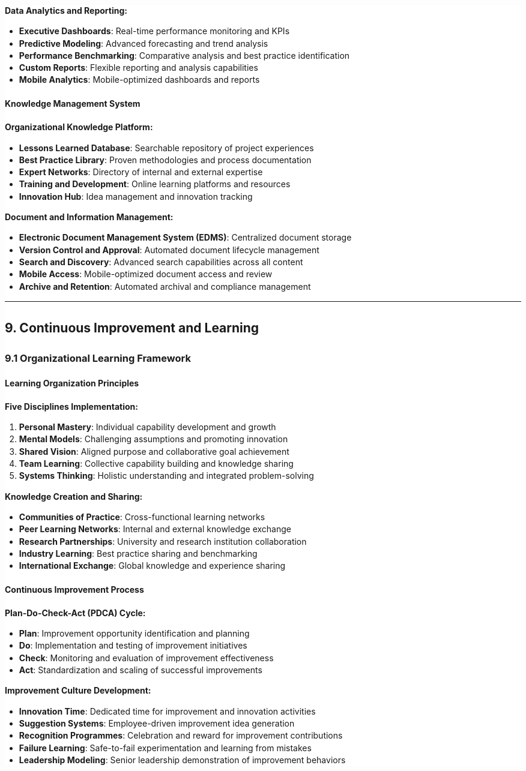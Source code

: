 **Data Analytics and Reporting:**
- **Executive Dashboards**: Real-time performance monitoring and KPIs
- **Predictive Modeling**: Advanced forecasting and trend analysis
- **Performance Benchmarking**: Comparative analysis and best practice identification
- **Custom Reports**: Flexible reporting and analysis capabilities
- **Mobile Analytics**: Mobile-optimized dashboards and reports

#### Knowledge Management System
**Organizational Knowledge Platform:**
- **Lessons Learned Database**: Searchable repository of project experiences
- **Best Practice Library**: Proven methodologies and process documentation
- **Expert Networks**: Directory of internal and external expertise
- **Training and Development**: Online learning platforms and resources
- **Innovation Hub**: Idea management and innovation tracking

**Document and Information Management:**
- **Electronic Document Management System (EDMS)**: Centralized document storage
- **Version Control and Approval**: Automated document lifecycle management
- **Search and Discovery**: Advanced search capabilities across all content
- **Mobile Access**: Mobile-optimized document access and review
- **Archive and Retention**: Automated archival and compliance management

---

## 9. Continuous Improvement and Learning

### 9.1 Organizational Learning Framework

#### Learning Organization Principles
**Five Disciplines Implementation:**
1. **Personal Mastery**: Individual capability development and growth
2. **Mental Models**: Challenging assumptions and promoting innovation
3. **Shared Vision**: Aligned purpose and collaborative goal achievement
4. **Team Learning**: Collective capability building and knowledge sharing
5. **Systems Thinking**: Holistic understanding and integrated problem-solving

**Knowledge Creation and Sharing:**
- **Communities of Practice**: Cross-functional learning networks
- **Peer Learning Networks**: Internal and external knowledge exchange
- **Research Partnerships**: University and research institution collaboration
- **Industry Learning**: Best practice sharing and benchmarking
- **International Exchange**: Global knowledge and experience sharing

#### Continuous Improvement Process
**Plan-Do-Check-Act (PDCA) Cycle:**
- **Plan**: Improvement opportunity identification and planning
- **Do**: Implementation and testing of improvement initiatives
- **Check**: Monitoring and evaluation of improvement effectiveness
- **Act**: Standardization and scaling of successful improvements

**Improvement Culture Development:**
- **Innovation Time**: Dedicated time for improvement and innovation activities
- **Suggestion Systems**: Employee-driven improvement idea generation
- **Recognition Programmes**: Celebration and reward for improvement contributions
- **Failure Learning**: Safe-to-fail experimentation and learning from mistakes
- **Leadership Modeling**: Senior leadership demonstration of improvement behaviors
